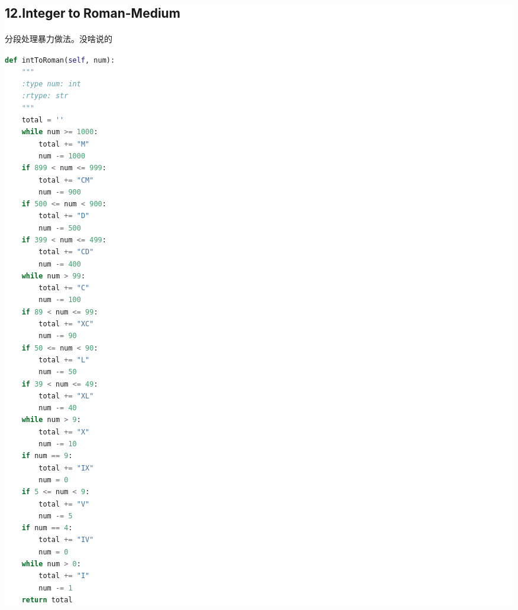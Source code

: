 ``` python
```

## 12.Integer to Roman-Medium

分段处理暴力做法。没啥说的

```python
def intToRoman(self, num):
    """
    :type num: int
    :rtype: str
    """
    total = ''
    while num >= 1000:
        total += "M"
        num -= 1000
    if 899 < num <= 999:
        total += "CM"
        num -= 900
    if 500 <= num < 900:
        total += "D"
        num -= 500
    if 399 < num <= 499:
        total += "CD"
        num -= 400
    while num > 99:
        total += "C"
        num -= 100
    if 89 < num <= 99:
        total += "XC"
        num -= 90
    if 50 <= num < 90:
        total += "L"
        num -= 50
    if 39 < num <= 49:
        total += "XL"
        num -= 40
    while num > 9:
        total += "X"
        num -= 10
    if num == 9:
        total += "IX"
        num = 0
    if 5 <= num < 9:
        total += "V"
        num -= 5
    if num == 4:
        total += "IV"
        num = 0
    while num > 0:
        total += "I"
        num -= 1
    return total
```
